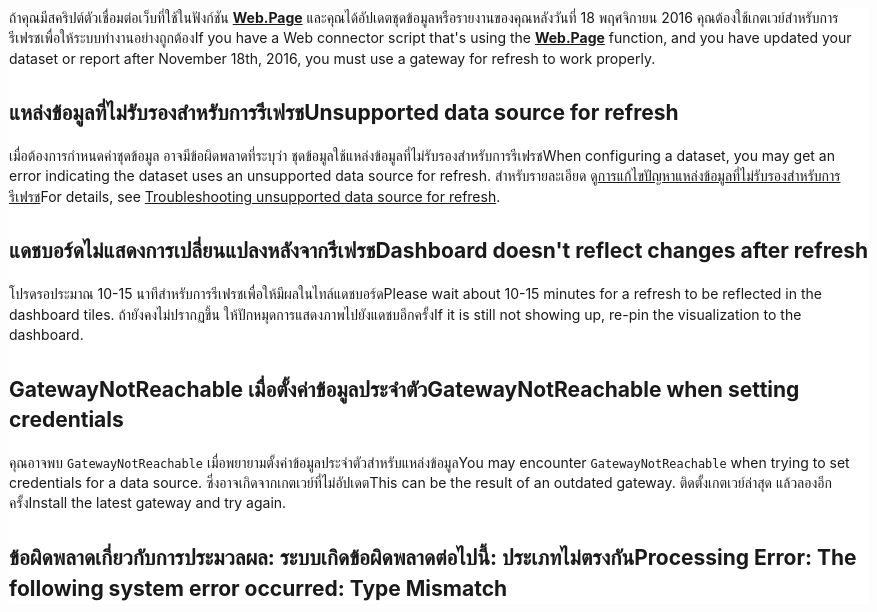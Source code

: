 <span data-ttu-id="3c43f-116">ถ้าคุณมีสคริปต์ตัวเชื่อมต่อเว็บที่ใช้ในฟังก์ชัน [**Web.Page**](/powerquery-m/web-page) และคุณได้อัปเดตชุดข้อมูลหรือรายงานของคุณหลังวันที่ 18 พฤศจิกายน 2016 คุณต้องใช้เกตเวย์สำหรับการรีเฟรชเพื่อให้ระบบทำงานอย่างถูกต้อง</span><span class="sxs-lookup"><span data-stu-id="3c43f-116">If you have a Web connector script that's using the [**Web.Page**](/powerquery-m/web-page) function, and you have updated your dataset or report after November 18th, 2016, you must use a gateway for refresh to work properly.</span></span>

## <a name="unsupported-data-source-for-refresh"></a><span data-ttu-id="3c43f-117">แหล่งข้อมูลที่ไม่รับรองสำหรับการรีเฟรช</span><span class="sxs-lookup"><span data-stu-id="3c43f-117">Unsupported data source for refresh</span></span>

<span data-ttu-id="3c43f-118">เมื่อต้องการกำหนดค่าชุดข้อมูล อาจมีข้อผิดพลาดที่ระบุว่า ชุดข้อมูลใช้แหล่งข้อมูลที่ไม่รับรองสำหรับการรีเฟรช</span><span class="sxs-lookup"><span data-stu-id="3c43f-118">When configuring a dataset, you may get an error indicating the dataset uses an unsupported data source for refresh.</span></span> <span data-ttu-id="3c43f-119">สำหรับรายละเอียด ดู[การแก้ไขปัญหาแหล่งข้อมูลที่ไม่รับรองสำหรับการรีเฟรช](service-admin-troubleshoot-unsupported-data-source-for-refresh.md)</span><span class="sxs-lookup"><span data-stu-id="3c43f-119">For details, see [Troubleshooting unsupported data source for refresh](service-admin-troubleshoot-unsupported-data-source-for-refresh.md).</span></span>

## <a name="dashboard-doesnt-reflect-changes-after-refresh"></a><span data-ttu-id="3c43f-120">แดชบอร์ดไม่แสดงการเปลี่ยนแปลงหลังจากรีเฟรช</span><span class="sxs-lookup"><span data-stu-id="3c43f-120">Dashboard doesn't reflect changes after refresh</span></span>

<span data-ttu-id="3c43f-121">โปรดรอประมาณ 10-15 นาทีสำหรับการรีเฟรชเพื่อให้มีผลในไทล์แดชบอร์ด</span><span class="sxs-lookup"><span data-stu-id="3c43f-121">Please wait about 10-15 minutes for a refresh to be reflected in the dashboard tiles.</span></span> <span data-ttu-id="3c43f-122">ถ้ายังคงไม่ปรากฏขึ้น ให้ปักหมุดการแสดงภาพไปยังแดชบอีกครั้ง</span><span class="sxs-lookup"><span data-stu-id="3c43f-122">If it is still not showing up, re-pin the visualization to the dashboard.</span></span>

## <a name="gatewaynotreachable-when-setting-credentials"></a><span data-ttu-id="3c43f-123">GatewayNotReachable เมื่อตั้งค่าข้อมูลประจำตัว</span><span class="sxs-lookup"><span data-stu-id="3c43f-123">GatewayNotReachable when setting credentials</span></span>

<span data-ttu-id="3c43f-124">คุณอาจพบ `GatewayNotReachable` เมื่อพยายามตั้งค่าข้อมูลประจำตัวสำหรับแหล่งข้อมูล</span><span class="sxs-lookup"><span data-stu-id="3c43f-124">You may encounter `GatewayNotReachable` when trying to set credentials for a data source.</span></span> <span data-ttu-id="3c43f-125">ซึ่งอาจเกิดจากเกตเวย์ที่ไม่อัปเดต</span><span class="sxs-lookup"><span data-stu-id="3c43f-125">This can be the result of an outdated gateway.</span></span> <span data-ttu-id="3c43f-126">ติดตั้งเกตเวย์ล่าสุด แล้วลองอีกครั้ง</span><span class="sxs-lookup"><span data-stu-id="3c43f-126">Install the latest gateway and try again.</span></span>

## <a name="processing-error-the-following-system-error-occurred-type-mismatch"></a><span data-ttu-id="3c43f-127">ข้อผิดพลาดเกี่ยวกับการประมวลผล: ระบบเกิดข้อผิดพลาดต่อไปนี้: ประเภทไม่ตรงกัน</span><span class="sxs-lookup"><span data-stu-id="3c43f-127">Processing Error: The following system error occurred: Type Mismatch</span></span>
